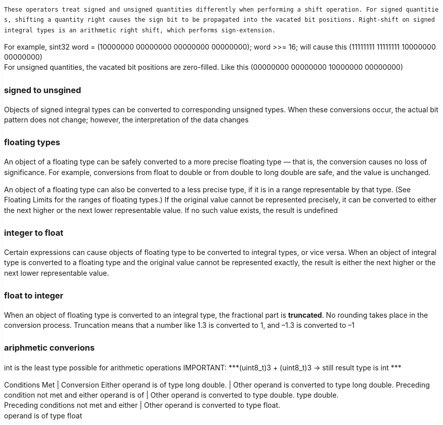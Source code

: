     These operators treat signed and unsigned quantities differently when performing a shift operation. For signed quantities, shifting a quantity right causes the sign bit to be propagated into the vacated bit positions. Right-shift on signed integral types is an arithmetic right shift, which performs sign-extension.
For example,
sint32 word = (10000000 00000000 00000000 00000000);
word >>= 16;
will cause this
(11111111 11111111 10000000 00000000)  
   For unsigned quantities, the vacated bit positions are zero-filled. Like this
  (00000000 00000000 10000000 00000000)  

### signed to unsgined 

Objects of signed integral types can be converted to corresponding unsigned types. When these conversions occur, the actual bit pattern does not change; however, the interpretation of the data changes


### floating types

An object of a floating type can be safely converted to a more precise floating type — that is, the conversion causes no loss of significance. For example, conversions from float to double or from double to long double are safe, and the value is unchanged.

An object of a floating type can also be converted to a less precise type, if it is in a range representable by that type. (See Floating Limits for the ranges of floating types.) If the original value cannot be represented precisely, it can be converted to either the next higher or the next lower representable value. If no such value exists, the result is undefined

### integer to float

Certain expressions can cause objects of floating type to be converted to integral types, or vice versa. When an object of integral type is converted to a floating type and the original value cannot be represented exactly, the result is either the next higher or the next lower representable value.


### float to integer


When an object of floating type is converted to an integral type, the fractional part is **truncated**. No rounding takes place in the conversion process. Truncation means that a number like 1.3 is converted to 1, and –1.3 is converted to –1

### ariphmetic converions

int is the least type possible for arithmetic operations
IMPORTANT: ***(uint8_t)3 + (uint8_t)3 -> still result type is int ***


Conditions Met	                                        | Conversion
Either operand is of type long double.	                | Other operand is converted to type long double.
Preceding condition not met and either operand is of    | Other operand is converted to type double.
type double.	                                         
Preceding conditions not met and either                 | Other operand is converted to type float.     
operand is of type float
